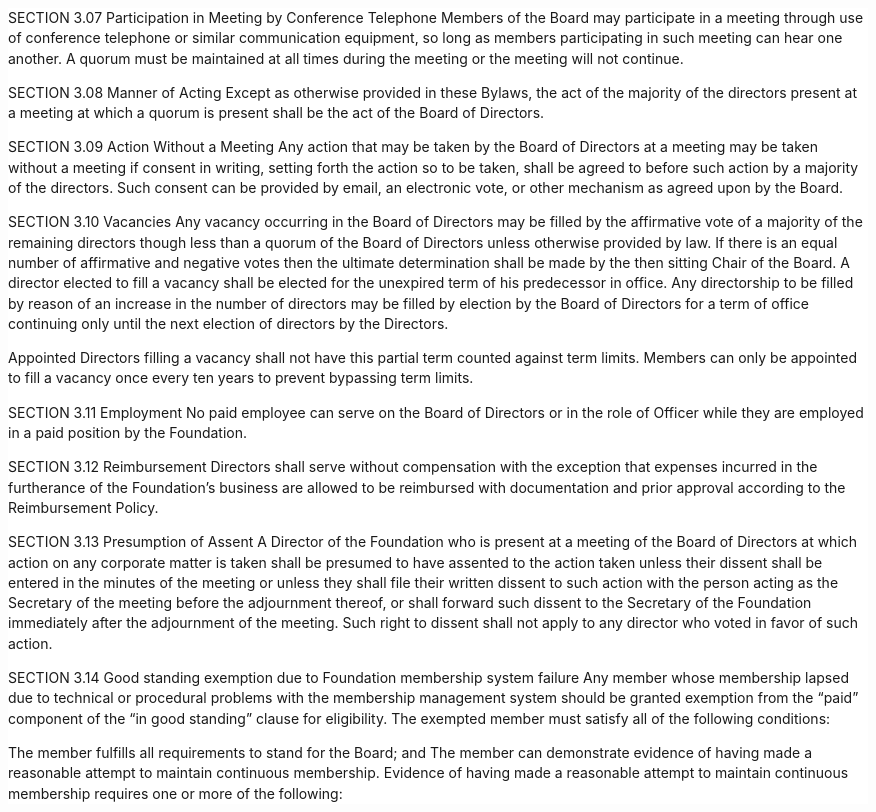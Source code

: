 SECTION 3.07 Participation in Meeting by Conference Telephone
Members of the Board may participate in a meeting through use of conference telephone or similar communication equipment, so long as members participating in such meeting can hear one another. A quorum must be maintained at all times during the meeting or the meeting will not continue.

SECTION 3.08 Manner of Acting
Except as otherwise provided in these Bylaws, the act of the majority of the directors present at a meeting at which a quorum is present shall be the act of the Board of Directors.

SECTION 3.09 Action Without a Meeting
Any action that may be taken by the Board of Directors at a meeting may be taken without a meeting if consent in writing, setting forth the action so to be taken, shall be agreed to before such action by a majority of the directors. Such consent can be provided by email, an electronic vote, or other mechanism as agreed upon by the Board.

SECTION 3.10 Vacancies
Any vacancy occurring in the Board of Directors may be filled by the affirmative vote of a majority of the remaining directors though less than a quorum of the Board of Directors unless otherwise provided by law. If there is an equal number of affirmative and negative votes then the ultimate determination shall be made by the then­ sitting Chair of the Board. A director elected to fill a vacancy shall be elected for the unexpired term of his predecessor in office. Any directorship to be filled by reason of an increase in the number of directors may be filled by election by the Board of Directors for a term of office continuing only until the next election of directors by the Directors.

Appointed Directors filling a vacancy shall not have this partial term counted against term limits. Members can only be appointed to fill a vacancy once every ten years to prevent bypassing term limits.

SECTION 3.11 Employment
No paid employee can serve on the Board of Directors or in the role of Officer while they are employed in a paid position by the Foundation.

SECTION 3.12 Reimbursement
Directors shall serve without compensation with the exception that expenses incurred in the furtherance of the Foundation’s business are allowed to be reimbursed with documentation and prior approval according to the Reimbursement Policy.

SECTION 3.13 Presumption of Assent
A Director of the Foundation who is present at a meeting of the Board of Directors at which action on any corporate matter is taken shall be presumed to have assented to the action taken unless their dissent shall be entered in the minutes of the meeting or unless they shall file their written dissent to such action with the person acting as the Secretary of the meeting before the adjournment thereof, or shall forward such dissent to the Secretary of the Foundation immediately after the adjournment of the meeting. Such right to dissent shall not apply to any director who voted in favor of such action.

SECTION 3.14 Good standing exemption due to Foundation membership system failure
Any member whose membership lapsed due to technical or procedural problems with the membership management system should be granted exemption from the “paid” component of the “in good standing” clause for eligibility. The exempted member must satisfy all of the following conditions:

The member fulfills all requirements to stand for the Board; and
The member can demonstrate evidence of having made a reasonable attempt to maintain continuous membership.
Evidence of having made a reasonable attempt to maintain continuous membership requires one or more of the following:
